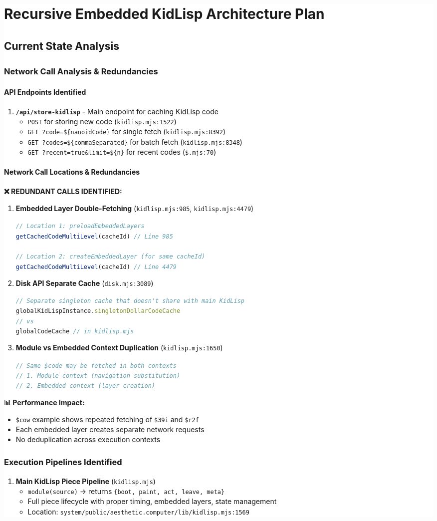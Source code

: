 # Recursive Embedded KidLisp Architecture Plan

## Current State Analysis

### Network Call Analysis & Redundancies

#### API Endpoints Identified
1. **`/api/store-kidlisp`** - Main endpoint for caching KidLisp code
   - `POST` for storing new code (`kidlisp.mjs:1522`)
   - `GET ?code=${nanoidCode}` for single fetch (`kidlisp.mjs:8392`)
   - `GET ?codes=${commaSeparated}` for batch fetch (`kidlisp.mjs:8348`)
   - `GET ?recent=true&limit=${n}` for recent codes (`$.mjs:70`)

#### Network Call Locations & Redundancies

**❌ REDUNDANT CALLS IDENTIFIED:**

1. **Embedded Layer Double-Fetching** (`kidlisp.mjs:985`, `kidlisp.mjs:4479`)
   ```javascript
   // Location 1: preloadEmbeddedLayers
   getCachedCodeMultiLevel(cacheId) // Line 985
   
   // Location 2: createEmbeddedLayer (for same cacheId)
   getCachedCodeMultiLevel(cacheId) // Line 4479
   ```
   
2. **Disk API Separate Cache** (`disk.mjs:3089`)
   ```javascript
   // Separate singleton cache that doesn't share with main KidLisp
   globalKidLispInstance.singletonDollarCodeCache
   // vs
   globalCodeCache // in kidlisp.mjs
   ```

3. **Module vs Embedded Context Duplication** (`kidlisp.mjs:1650`)
   ```javascript
   // Same $code may be fetched in both contexts
   // 1. Module context (navigation substitution)
   // 2. Embedded context (layer creation)
   ```

**📊 Performance Impact:**
- `$cow` example shows repeated fetching of `$39i` and `$r2f` 
- Each embedded layer creates separate network requests
- No deduplication across execution contexts

### Execution Pipelines Identified

1. **Main KidLisp Piece Pipeline** (`kidlisp.mjs`)
   - `module(source)` → returns `{boot, paint, act, leave, meta}`
   - Full piece lifecycle with proper timing, embedded layers, state management
   - Location: `system/public/aesthetic.computer/lib/kidlisp.mjs:1569`
